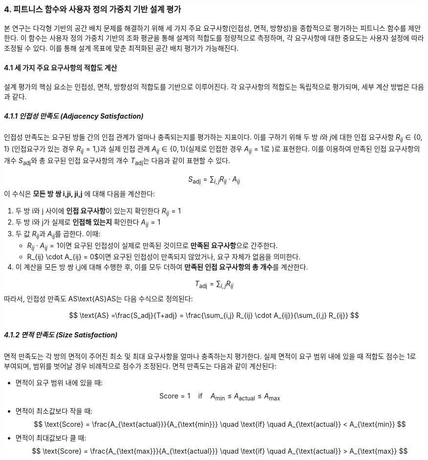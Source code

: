 ### 4. 피트니스 함수와 사용자 정의 가중치 기반 설계 평가

본 연구는 다각형 기반의 공간 배치 문제를 해결하기 위해 세 가지 주요 요구사항(인접성, 면적, 방향성)을 종합적으로 평가하는 피트니스 함수를 제안한다. 이 함수는 사용자 정의 가중치 기반의 조화 평균을 통해 설계의 적합도를 정량적으로 측정하며, 각 요구사항에 대한 중요도는 사용자 설정에 따라 조정될 수 있다. 이를 통해 설계 목표에 맞춘 최적화된 공간 배치 평가가 가능해진다.

#### 4.1 세 가지 주요 요구사항의 적합도 계산

설계 평가의 핵심 요소는 인접성, 면적, 방향성의 적합도를 기반으로 이루어진다. 각 요구사항의 적합도는 독립적으로 평가되며, 세부 계산 방법은 다음과 같다.

##### 4.1.1 인접성 만족도 (Adjacency Satisfaction)

인접성 만족도는 요구된 방들 간의 인접 관계가 얼마나 충족되는지를 평가하는 지표이다. 이를 구하기 위해 두 방 $i$와 $j$에 대한 인접 요구사항 $R_{ij} \in \{0, 1\}$ (인접요구가 있는 경우  $R_{ij} = 1$,)과 실제 인접 관계  $A_{ij} \in \{0, 1\}$(실제로 인접한 경우 $A_{ij} = 1$로 )로 표현한다. 
이를 이용하여 만족된 인접 요구사항의 개수 $S_{\text{adj}}$​와 총 요구된 인접 요구사항의 개수 $T_{\text{adj}}$​는 다음과 같이 표현할 수 있다. 

$$
S_{\text{adj}} = \sum_{i,j} R_{ij} \cdot A_{ij}
$$
이 수식은 **모든 방 쌍 i,ji, ji,j** 에 대해 다음을 계산한다:

1. 두 방 i와 j 사이에 **인접 요구사항**이 있는지 확인한다 $R_{ij} = 1$
2. 두 방 i와 j가 실제로 **인접해 있는지** 확인한다 $A_{ij} = 1$
3. 두 값 $R_{ij}$​과 $A_{ij}$​를 곱한다. 이때:
    - $R_{ij} \cdot A_{ij} = 1$이면 요구된 인접성이 실제로 만족된 것이므로 **만족된 요구사항**으로 간주한다.
    - R_{ij} \cdot A_{ij} = 0$이면 요구된 인접성이 만족되지 않았거나, 요구 자체가 없음을 의미한다.
4. 이 계산을 모든 방 쌍 i,j에 대해 수행한 후, 이를 모두 더하여 **만족된 인접 요구사항의 총 개수**를 계산한다.

$$
T_{\text{adj}} = \sum_{i,j} R_{ij}
$$
따라서, 인접성 만족도 AS\text{AS}AS는 다음 수식으로 정의된다:

$$
\text{AS} =\frac{S_adj}{T+adj} = \frac{\sum_{i,j} R_{ij} \cdot A_{ij}}{\sum_{i,j} R_{ij}}
$$

##### 4.1.2 면적 만족도 (Size Satisfaction)

면적 만족도는 각 방의 면적이 주어진 최소 및 최대 요구사항을 얼마나 충족하는지 평가한다. 실제 면적이 요구 범위 내에 있을 때 적합도 점수는 1로 부여되며, 범위를 벗어날 경우 비례적으로 점수가 조정된다. 면적 만족도는 다음과 같이 계산된다:

- 면적이 요구 범위 내에 있을 때:
$$
\text{Score} = 1 \quad \text{if} \quad A_{\text{min}} \leq A_{\text{actual}} \leq A_{\text{max}}
$$
- 면적이 최소값보다 작을 때:
$$
\text{Score} = \frac{A_{\text{actual}}}{A_{\text{min}}} \quad \text{if} \quad A_{\text{actual}} < A_{\text{min}}
$$
- 면적이 최대값보다 클 때:
$$
\text{Score} = \frac{A_{\text{max}}}{A_{\text{actual}}} \quad \text{if} \quad A_{\text{actual}} > A_{\text{max}}
$$
